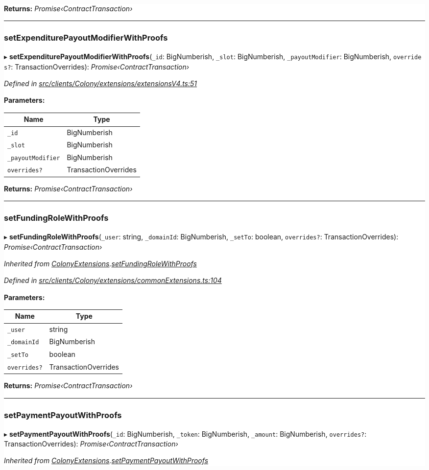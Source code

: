 **Returns:** *Promise‹ContractTransaction›*

___

###  setExpenditurePayoutModifierWithProofs

▸ **setExpenditurePayoutModifierWithProofs**(`_id`: BigNumberish, `_slot`: BigNumberish, `_payoutModifier`: BigNumberish, `overrides?`: TransactionOverrides): *Promise‹ContractTransaction›*

*Defined in [src/clients/Colony/extensions/extensionsV4.ts:51](https://github.com/JoinColony/colonyJS/blob/3e623ff/src/clients/Colony/extensions/extensionsV4.ts#L51)*

**Parameters:**

Name | Type |
------ | ------ |
`_id` | BigNumberish |
`_slot` | BigNumberish |
`_payoutModifier` | BigNumberish |
`overrides?` | TransactionOverrides |

**Returns:** *Promise‹ContractTransaction›*

___

###  setFundingRoleWithProofs

▸ **setFundingRoleWithProofs**(`_user`: string, `_domainId`: BigNumberish, `_setTo`: boolean, `overrides?`: TransactionOverrides): *Promise‹ContractTransaction›*

*Inherited from [ColonyExtensions](_src_clients_colony_extensions_commonextensions_.colonyextensions.md).[setFundingRoleWithProofs](_src_clients_colony_extensions_commonextensions_.colonyextensions.md#setfundingrolewithproofs)*

*Defined in [src/clients/Colony/extensions/commonExtensions.ts:104](https://github.com/JoinColony/colonyJS/blob/3e623ff/src/clients/Colony/extensions/commonExtensions.ts#L104)*

**Parameters:**

Name | Type |
------ | ------ |
`_user` | string |
`_domainId` | BigNumberish |
`_setTo` | boolean |
`overrides?` | TransactionOverrides |

**Returns:** *Promise‹ContractTransaction›*

___

###  setPaymentPayoutWithProofs

▸ **setPaymentPayoutWithProofs**(`_id`: BigNumberish, `_token`: BigNumberish, `_amount`: BigNumberish, `overrides?`: TransactionOverrides): *Promise‹ContractTransaction›*

*Inherited from [ColonyExtensions](_src_clients_colony_extensions_commonextensions_.colonyextensions.md).[setPaymentPayoutWithProofs](_src_clients_colony_extensions_commonextensions_.colonyextensions.md#setpaymentpayoutwithproofs)*
